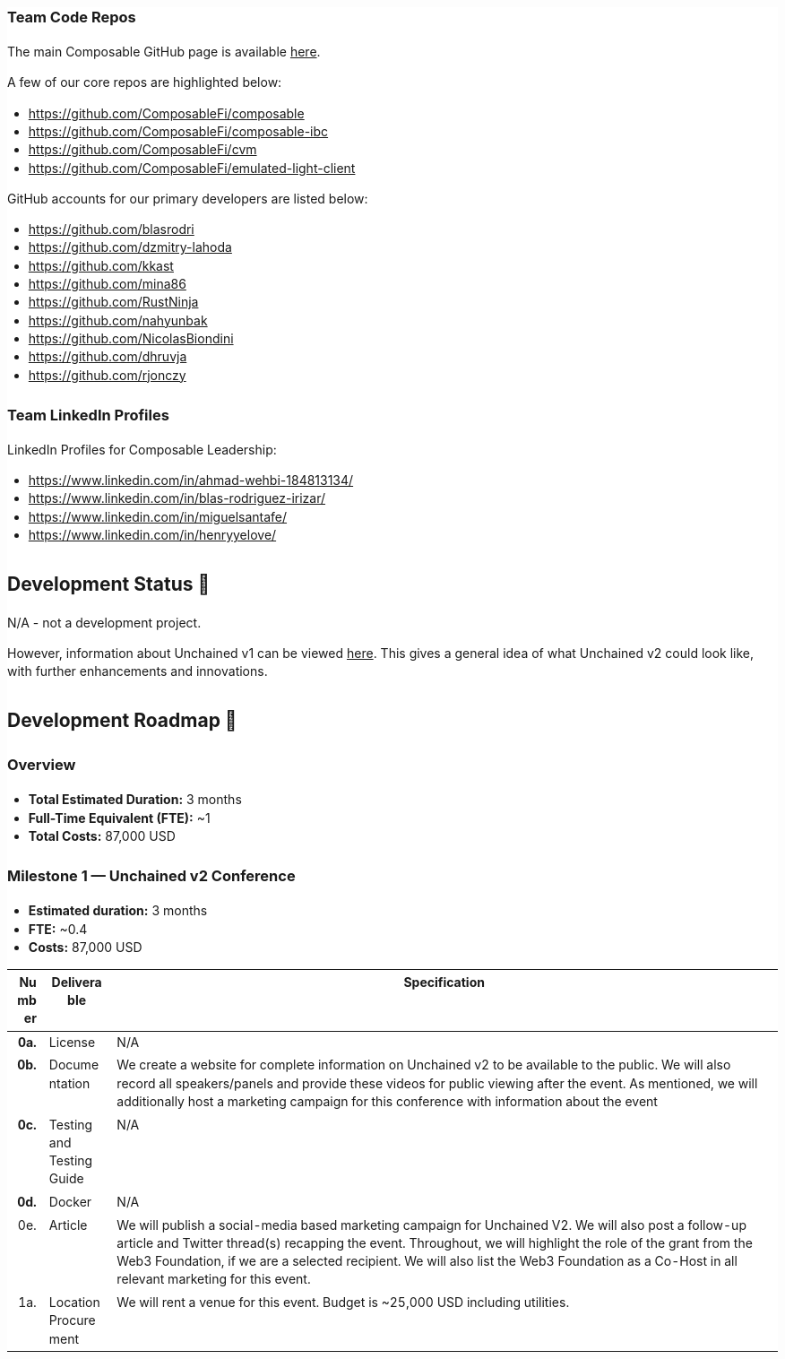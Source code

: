 ### Team Code Repos

The main Composable GitHub page is available [here](https://github.com/ComposableFi).

A few of our core repos are highlighted below:

- https://github.com/ComposableFi/composable 
- https://github.com/ComposableFi/composable-ibc 
- https://github.com/ComposableFi/cvm
- https://github.com/ComposableFi/emulated-light-client 

GitHub accounts for our primary developers are listed below:

- https://github.com/blasrodri 
- https://github.com/dzmitry-lahoda 
- https://github.com/kkast 
- https://github.com/mina86
- https://github.com/RustNinja 
- https://github.com/nahyunbak 
- https://github.com/NicolasBiondini 
- https://github.com/dhruvja 
- https://github.com/rjonczy 

### Team LinkedIn Profiles

LinkedIn Profiles for Composable Leadership:

- https://www.linkedin.com/in/ahmad-wehbi-184813134/ 
- https://www.linkedin.com/in/blas-rodriguez-irizar/
- https://www.linkedin.com/in/miguelsantafe/ 
- https://www.linkedin.com/in/henryyelove/ 

## Development Status :open_book:

N/A - not a development project.

However, information about Unchained v1 can be viewed [here](https://www.unchained.events/). This gives a general idea of what Unchained v2 could look like, with further enhancements and innovations.

## Development Roadmap :nut_and_bolt:

### Overview

- **Total Estimated Duration:** 3 months
- **Full-Time Equivalent (FTE):**  ~1
- **Total Costs:** 87,000 USD

### Milestone 1 — Unchained v2 Conference

- **Estimated duration:** 3 months
- **FTE:**  ~0.4
- **Costs:** 87,000 USD

| Number | Deliverable | Specification |
| -----: | ----------- | ------------- |
| **0a.** | License | N/A |
| **0b.** | Documentation | We create a website for complete information on Unchained v2 to be available to the public. We will also record all speakers/panels and provide these videos for public viewing after the event. As mentioned, we will additionally host a marketing campaign for this conference with information about the event |
| **0c.** | Testing and Testing Guide | N/A |
| **0d.** | Docker | N/A |
| 0e. | Article | We will publish a social-media based marketing campaign for Unchained V2. We will also post a follow-up article and Twitter thread(s) recapping the event. Throughout, we will highlight the role of the grant from the Web3 Foundation, if we are a selected recipient. We will also list the Web3 Foundation as a Co-Host in all relevant marketing for this event. |
| 1a. | Location Procurement | We will  rent a venue for this event. Budget is ~25,000 USD including utilities. |